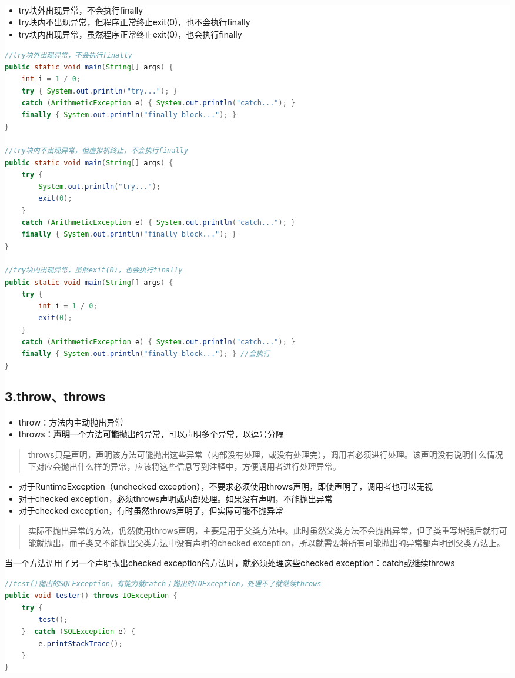 - try块外出现异常，不会执行finally
- try块内不出现异常，但程序正常终止exit(0)，也不会执行finally
- try块内出现异常，虽然程序正常终止exit(0)，也会执行finally

```java
//try块外出现异常，不会执行finally
public static void main(String[] args) {
    int i = 1 / 0;
    try { System.out.println("try..."); }
    catch (ArithmeticException e) { System.out.println("catch..."); }
    finally { System.out.println("finally block..."); }
}

//try块内不出现异常，但虚拟机终止，不会执行finally
public static void main(String[] args) {
    try {
        System.out.println("try...");
        exit(0);
    }
    catch (ArithmeticException e) { System.out.println("catch..."); }
    finally { System.out.println("finally block..."); }
}

//try块内出现异常，虽然exit(0)，也会执行finally
public static void main(String[] args) {
    try {
        int i = 1 / 0;
        exit(0);
    }
    catch (ArithmeticException e) { System.out.println("catch..."); }
    finally { System.out.println("finally block..."); } //会执行
}
```

## 3.throw、throws

- throw：方法内主动抛出异常
- throws：**声明**一个方法**可能**抛出的异常，可以声明多个异常，以逗号分隔

> throws只是声明，声明该方法可能抛出这些异常（内部没有处理，或没有处理完），调用者必须进行处理。该声明没有说明什么情况下对应会抛出什么样的异常，应该将这些信息写到注释中，方便调用者进行处理异常。

- 对于RuntimeException（unchecked exception），不要求必须使用throws声明，即使声明了，调用者也可以无视
- 对于checked exception，必须throws声明或内部处理。如果没有声明，不能抛出异常
- 对于checked exception，有时虽然throws声明了，但实际可能不抛异常

> 实际不抛出异常的方法，仍然使用throws声明，主要是用于父类方法中。此时虽然父类方法不会抛出异常，但子类重写增强后就有可能就抛出，而子类又不能抛出父类方法中没有声明的checked exception，所以就需要将所有可能抛出的异常都声明到父类方法上。

当一个方法调用了另一个声明抛出checked exception的方法时，就必须处理这些checked exception：catch或继续throws

```java
//test()抛出的SQLException，有能力就catch；抛出的IOException，处理不了就继续throws
public void tester() throws IOException {
    try {
        test();
    }  catch (SQLException e) {
        e.printStackTrace();
    }
}
```